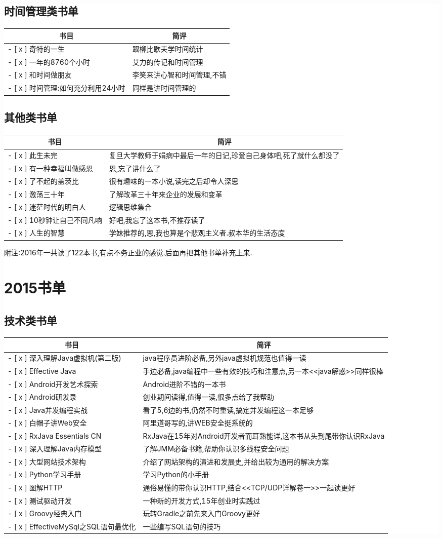 ## 时间管理类书单

|书目|简评|
|----|----|
|- [ x ]  奇特的一生|跟柳比歇夫学时间统计|
|- [ x ]  一年的8760个小时|艾力的传记和时间管理|
|- [ x ]  和时间做朋友|李笑来讲心智和时间管理,不错|
|- [ x ]  时间管理:如何充分利用24小时|同样是讲时间管理的|


## 其他类书单

|书目|简评|
|----|------|
|- [ x ]  此生未完|复旦大学教师于娟病中最后一年的日记,珍爱自己身体吧,死了就什么都没了|
|- [ x ]  有一种幸福叫做感恩|恩,忘了讲什么了|
|- [ x ]  了不起的盖茨比|很有趣味的一本小说,读完之后却令人深思|
|- [ x ]  激荡三十年|了解改革三十年来企业的发展和变革|
|- [ x ]  迷茫时代的明白人|逻辑思维集合|
|- [ x ]  10秒钟让自己不同凡响|好吧,我忘了这本书,不推荐读了|
|- [ x ]  人生的智慧|学妹推荐的,恩,我也算是个悲观主义者.叔本华的生活态度|


附注:2016年一共读了122本书,有点不务正业的感觉.后面再把其他书单补充上来.


# 2015书单

## 技术类书单

|书目|简评|
|----|----|
|- [ x ]  深入理解Java虚拟机(第二版)|java程序员进阶必备,另外java虚拟机规范也值得一读|
|- [ x ]  Effective Java|手边必备,java编程中一些有效的技巧和注意点,另一本<<java解惑>>同样很棒|
|- [ x ]  Android开发艺术探索|Android进阶不错的一本书|
|- [ x ]  Android研发录|创业期间读得,值得一读,很多点给了我帮助|
|- [ x ]  Java并发编程实战|看了5,6边的书,仍然不时重读,搞定并发编程这一本足够|
|- [ x ]  白帽子讲Web安全|阿里道哥写的,讲WEB安全挺系统的|
|- [ x ]  RxJava Essentials CN|RxJava在15年对Android开发者而耳熟能详,这本书从头到尾带你认识RxJava|
|- [ x ]  深入理解Java内存模型|了解JMM必备书籍,帮助你认识多线程安全问题|
|- [ x ]  大型网站技术架构|介绍了网站架构的演进和发展史,并给出较为通用的解决方案|
|- [ x ]  Python学习手册|学习Python的小手册|
|- [ x ]  图解HTTP|通俗易懂的带你认识HTTP,结合<<TCP/UDP详解卷一>>一起读更好|
|- [ x ]  测试驱动开发|一种新的开发方式,15年创业时实践过|
|- [ x ]  Groovy经典入门|玩转Gradle之前先来入门Groovy更好|
|- [ x ]  EffectiveMySql之SQL语句最优化|一些编写SQL语句的技巧|